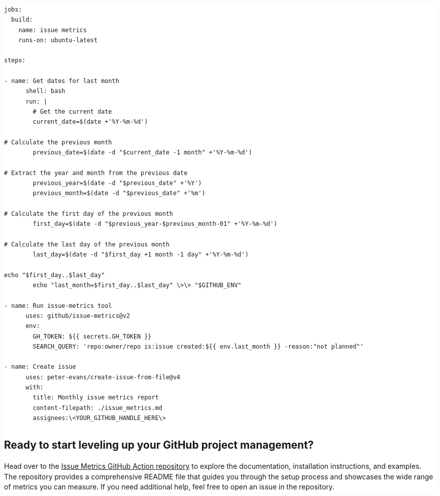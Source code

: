     jobs:
      build:
        name: issue metrics
        runs-on: ubuntu-latest

    steps:

    - name: Get dates for last month
          shell: bash
          run: |
            # Get the current date
            current_date=$(date +'%Y-%m-%d')

    # Calculate the previous month
            previous_date=$(date -d "$current_date -1 month" +'%Y-%m-%d')

    # Extract the year and month from the previous date
            previous_year=$(date -d "$previous_date" +'%Y')
            previous_month=$(date -d "$previous_date" +'%m')

    # Calculate the first day of the previous month
            first_day=$(date -d "$previous_year-$previous_month-01" +'%Y-%m-%d')

    # Calculate the last day of the previous month
            last_day=$(date -d "$first_day +1 month -1 day" +'%Y-%m-%d')

    echo "$first_day..$last_day"
            echo "last_month=$first_day..$last_day" \>\> "$GITHUB_ENV"

    - name: Run issue-metrics tool
          uses: github/issue-metrics@v2
          env:
            GH_TOKEN: ${{ secrets.GH_TOKEN }}
            SEARCH_QUERY: 'repo:owner/repo is:issue created:${{ env.last_month }} -reason:"not planned"'

    - name: Create issue
          uses: peter-evans/create-issue-from-file@v4
          with:
            title: Monthly issue metrics report
            content-filepath: ./issue_metrics.md
            assignees:\<YOUR_GITHUB_HANDLE_HERE\>

## Ready to start leveling up your GitHub project management?

Head over to the [Issue Metrics GitHub Action repository][4] to explore the documentation, installation instructions, and examples. The repository provides a comprehensive README file that guides you through the setup process and showcases the wide range of metrics you can measure. If you need additional help, feel free to open an issue in the repository.


[1]: https://github.blog/wp-content/uploads/2023/07/249623366-82c20ded-dc55-4d92-a9af-bb75b5f618cd.png?resize=1200%2C630
[2]: https://avatars.githubusercontent.com/u/6935431?v=4&s=200
[3]: https://github.blog/author/zkoppert/
[4]: https://github.com/github/issue-metrics
[5]: https://github.blog/wp-content/uploads/2023/07/249856927-10fb6117-843d-4100-a384-c0811091da10.png?w=908&resize=908%2C655
[6]: https://docs.github.com/en/issues/tracking-your-work-with-issues/filtering-and-searching-issues-and-pull-requests
[7]: https://github.com/github/issue-metrics#example-workflows
[8]: https://github.blog/#newsletter
[9]: https://github.blog/2023-09-26-how-github-uses-github-actions-and-actions-larger-runners-to-build-and-test-github-com/
[10]: https://github.blog/2023-08-09-four-tips-to-keep-your-github-actions-workflows-secure/
[11]: https://github.blog/author/jarlob/
[12]: https://github.blog/author/kevinbackhouse/
[13]: https://github.blog/2023-07-11-github-cli-project-command-is-now-generally-available/
[14]: https://github.blog/2023-09-29-game-bytes/
[15]: https://github.blog/2023-09-27-how-i-used-github-copilot-chat-to-build-a-reactjs-gallery-prototype/
[16]: https://github.blog/wp-content/uploads/2022/05/engineering.svg
[17]: https://github.blog/wp-content/uploads/2023/08/Icon-Circle.svg
[18]: https://github.blog/wp-content/uploads/2022/05/Copilot_Blog_Icon-1.svg
[19]: https://github.blog/wp-content/uploads/2022/05/careers.svg